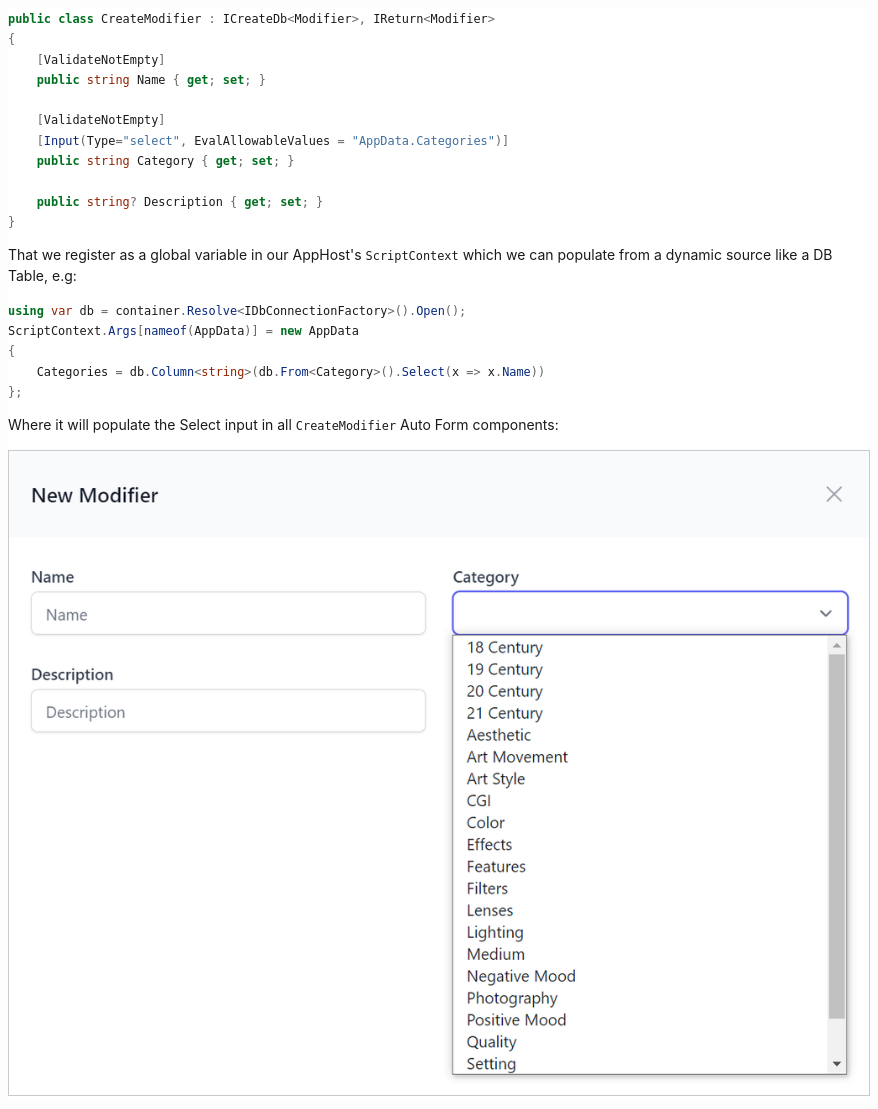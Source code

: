 ```csharp
public class CreateModifier : ICreateDb<Modifier>, IReturn<Modifier>
{
    [ValidateNotEmpty]
    public string Name { get; set; }

    [ValidateNotEmpty]
    [Input(Type="select", EvalAllowableValues = "AppData.Categories")]
    public string Category { get; set; }
 
    public string? Description { get; set; }
}
```

That we register as a global variable in our AppHost's `ScriptContext` which we can populate from a dynamic source like a DB Table, e.g:

```csharp
using var db = container.Resolve<IDbConnectionFactory>().Open();
ScriptContext.Args[nameof(AppData)] = new AppData
{
    Categories = db.Column<string>(db.From<Category>().Select(x => x.Name))
};
```

Where it will populate the Select input in all `CreateModifier` Auto Form components:

<div class="mt-8 flex justify-center">
    <img src="/img/pages/blazor/diffusion-CreateModifier.png" class="max-w-screen-md" style="border:1px solid #CACACA">
</div>
